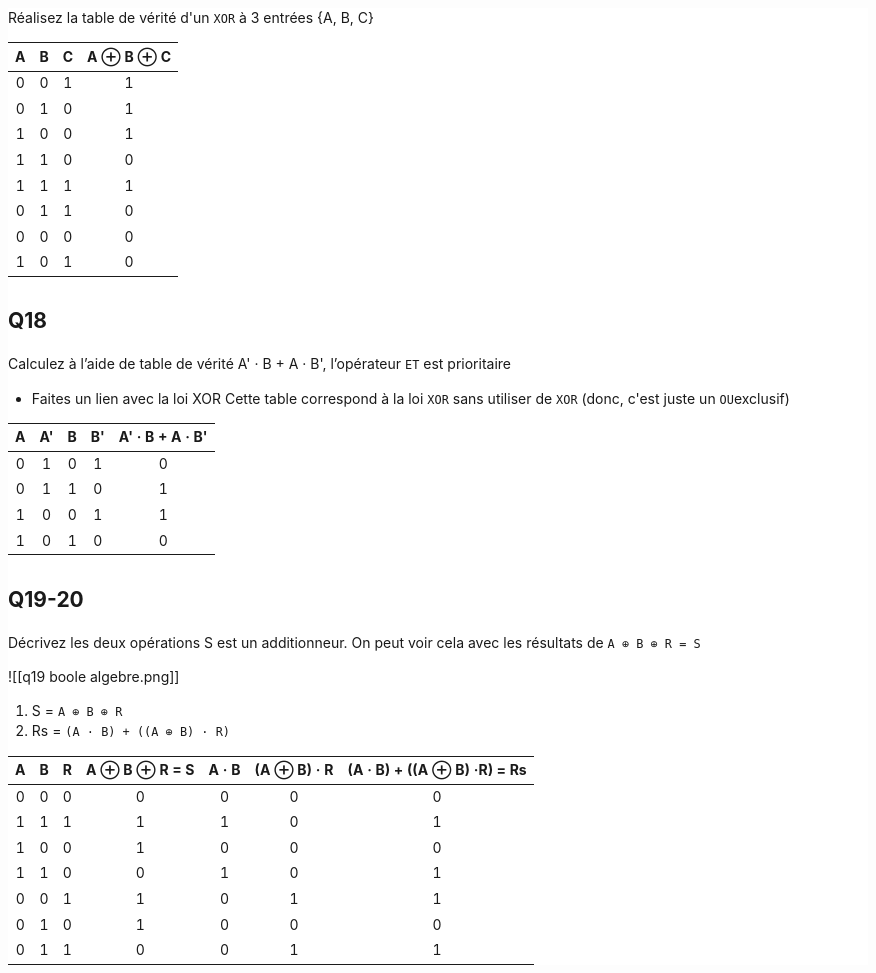 Réalisez la table de vérité d'un `XOR` à 3 entrées {A, B, C}

|  A  |  B  |  C  | A ⊕  B ⊕ C |
| :-: | :-: | :-: | :--------: |
|  0  |  0  |  1  |     1      |
|  0  |  1  |  0  |     1      |
|  1  |  0  |  0  |     1      |
|  1  |  1  |  0  |     0      |
|  1  |  1  |  1  |     1      |
|  0  |  1  |  1  |     0      |
|  0  |  0  |  0  |     0      |
|  1  |  0  |  1  |     0      |

## Q18

Calculez à l’aide de table de vérité A' · B + A · B', l’opérateur `ET` est prioritaire
-  Faites un lien avec la loi XOR
	Cette table correspond à la loi `XOR` sans utiliser de `XOR` (donc, c'est juste un `OU`exclusif)

|  A  | A'  |  B  | B'  | A' · B + A · B' |
| :-: | :-: | :-: | :-: | :-------------: |
|  0  |  1  |  0  |  1  |        0        |
|  0  |  1  |  1  |  0  |        1        |
|  1  |  0  |  0  |  1  |        1        |
|  1  |  0  |  1  |  0  |        0        |

## Q19-20 

Décrivez les deux opérations
	S est un additionneur. On peut voir cela avec les résultats de `A ⊕ B ⊕ R = S`

![[q19 boole algebre.png]]

1. S = `A ⊕ B ⊕ R`
2. Rs = `(A · B) + ((A ⊕ B) · R)`

|  A  |  B  |  R  | A ⊕ B ⊕ R = S | A · B | (A ⊕ B) · R | (A · B) + ((A ⊕ B) ·R) = Rs |
| :-: | :-: | :-: | :-----------: | :---: | :---------: | :-------------------------: |
|  0  |  0  |  0  |       0       |   0   |      0      |              0              |
|  1  |  1  |  1  |       1       |   1   |      0      |              1              |
|  1  |  0  |  0  |       1       |   0   |      0      |              0              |
|  1  |  1  |  0  |       0       |   1   |      0      |              1              |
|  0  |  0  |  1  |       1       |   0   |      1      |              1              |
|  0  |  1  |  0  |       1       |   0   |      0      |              0              |
|  0  |  1  |  1  |       0       |   0   |      1      |              1              |
